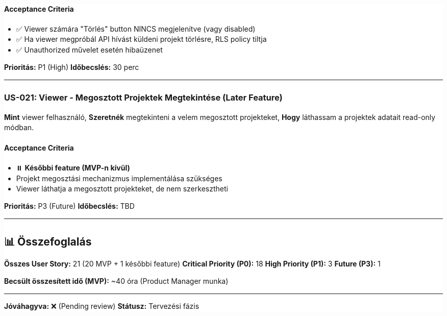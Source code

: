 #### Acceptance Criteria
- ✅ Viewer számára "Törlés" button NINCS megjelenítve (vagy disabled)
- ✅ Ha viewer megpróbál API hívást küldeni projekt törlésre, RLS policy tiltja
- ✅ Unauthorized művelet esetén hibaüzenet

**Prioritás:** P1 (High)
**Időbecslés:** 30 perc

---

### US-021: Viewer - Megosztott Projektek Megtekintése (Later Feature)

**Mint** viewer felhasználó,
**Szeretnék** megtekinteni a velem megosztott projekteket,
**Hogy** láthassam a projektek adatait read-only módban.

#### Acceptance Criteria
- ⏸️ **Későbbi feature (MVP-n kívül)**
- Projekt megosztási mechanizmus implementálása szükséges
- Viewer láthatja a megosztott projekteket, de nem szerkesztheti

**Prioritás:** P3 (Future)
**Időbecslés:** TBD

---

## 📊 Összefoglalás

**Összes User Story:** 21 (20 MVP + 1 későbbi feature)
**Critical Priority (P0):** 18
**High Priority (P1):** 3
**Future (P3):** 1

**Becsült összesített idő (MVP):** ~40 óra (Product Manager munka)

---

**Jóváhagyva:** ❌ (Pending review)
**Státusz:** Tervezési fázis